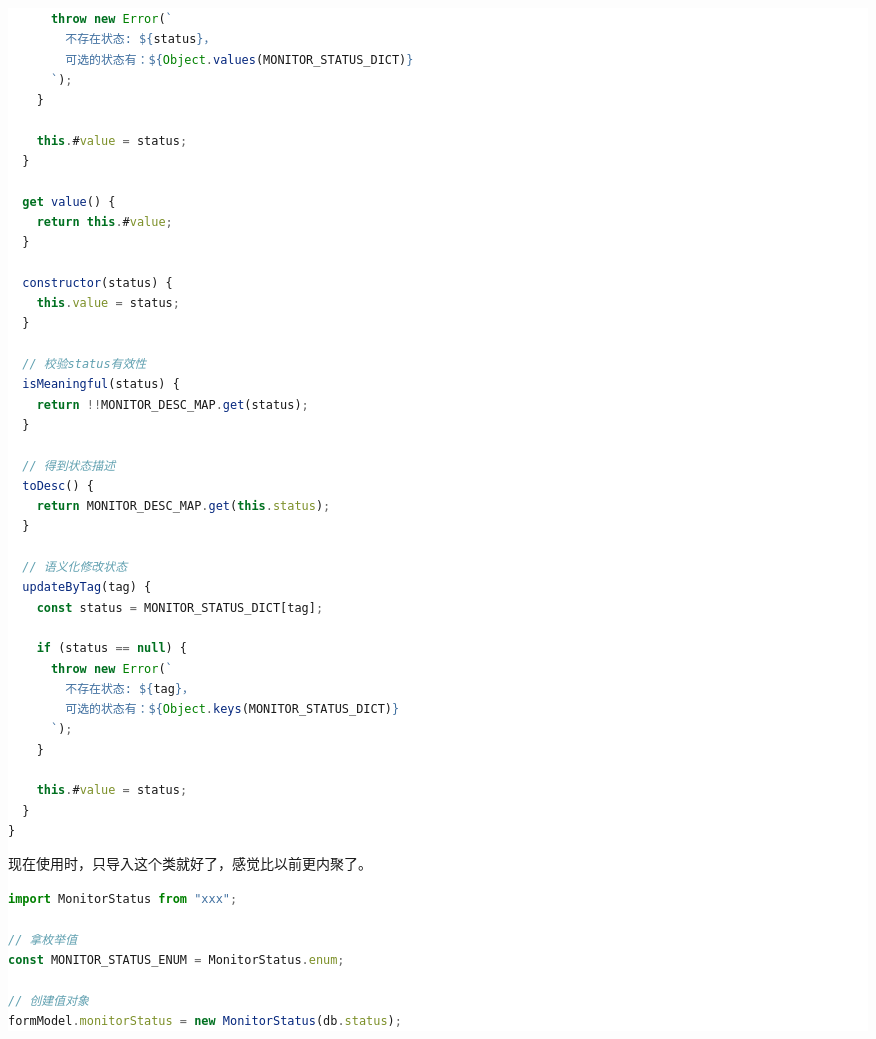 ```js
      throw new Error(`
        不存在状态: ${status}，
        可选的状态有：${Object.values(MONITOR_STATUS_DICT)}
      `);
    }

    this.#value = status;
  }

  get value() {
    return this.#value;
  }

  constructor(status) {
    this.value = status;
  }

  // 校验status有效性
  isMeaningful(status) {
    return !!MONITOR_DESC_MAP.get(status);
  }

  // 得到状态描述
  toDesc() {
    return MONITOR_DESC_MAP.get(this.status);
  }

  // 语义化修改状态
  updateByTag(tag) {
    const status = MONITOR_STATUS_DICT[tag];

    if (status == null) {
      throw new Error(`
        不存在状态: ${tag}，
        可选的状态有：${Object.keys(MONITOR_STATUS_DICT)}
      `);
    }

    this.#value = status;
  }
}
```

现在使用时，只导入这个类就好了，感觉比以前更内聚了。

```js
import MonitorStatus from "xxx";

// 拿枚举值
const MONITOR_STATUS_ENUM = MonitorStatus.enum;

// 创建值对象
formModel.monitorStatus = new MonitorStatus(db.status);
```
